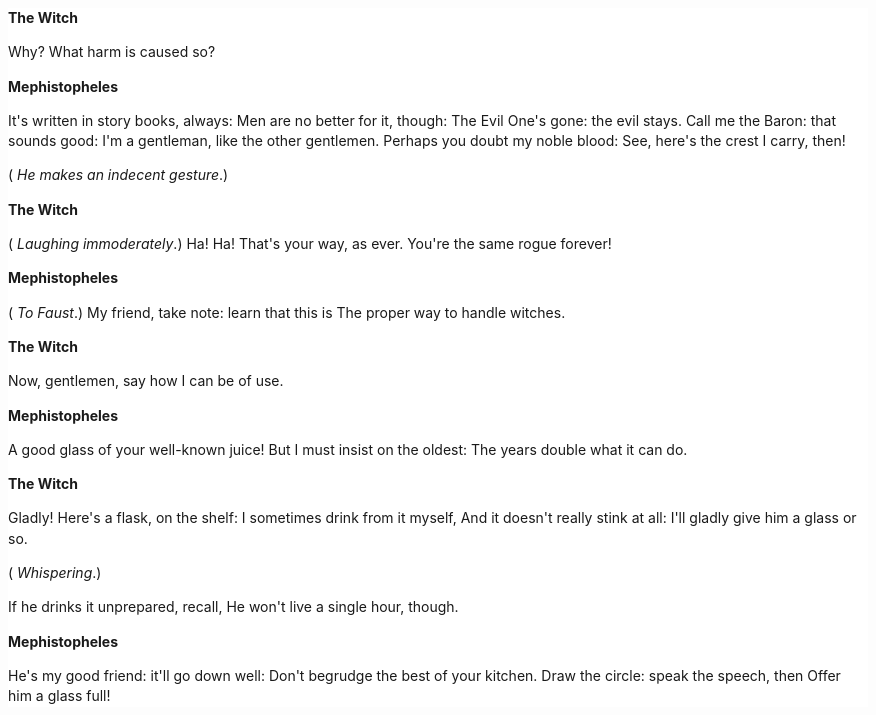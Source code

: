 
**The Witch**

Why? What harm is caused so?


**Mephistopheles**

It's written in story books, always:
Men are no better for it, though:
The Evil One's gone: the evil stays.
Call me the Baron: that sounds good:
I'm a gentleman, like the other gentlemen.
Perhaps you doubt my noble blood:
See, here's the crest I carry, then!

( _He makes an indecent gesture_.)


**The Witch**

( _Laughing immoderately_.)
Ha! Ha! That's your way, as ever.
You're the same rogue forever!


**Mephistopheles**

( _To Faust_.)
My friend, take note: learn that this is
The proper way to handle witches.


**The Witch**

Now, gentlemen, say how I can be of use.


**Mephistopheles**

A good glass of your well-known juice!
But I must insist on the oldest:
The years double what it can do.


**The Witch**

Gladly! Here's a flask, on the shelf:
I sometimes drink from it myself,
And it doesn't really stink at all:
I'll gladly give him a glass or so.

( _Whispering_.)

If he drinks it unprepared, recall,
He won't live a single hour, though.


**Mephistopheles**

He's my good friend: it'll go down well:
Don't begrudge the best of your kitchen.
Draw the circle: speak the speech, then
Offer him a glass full!
